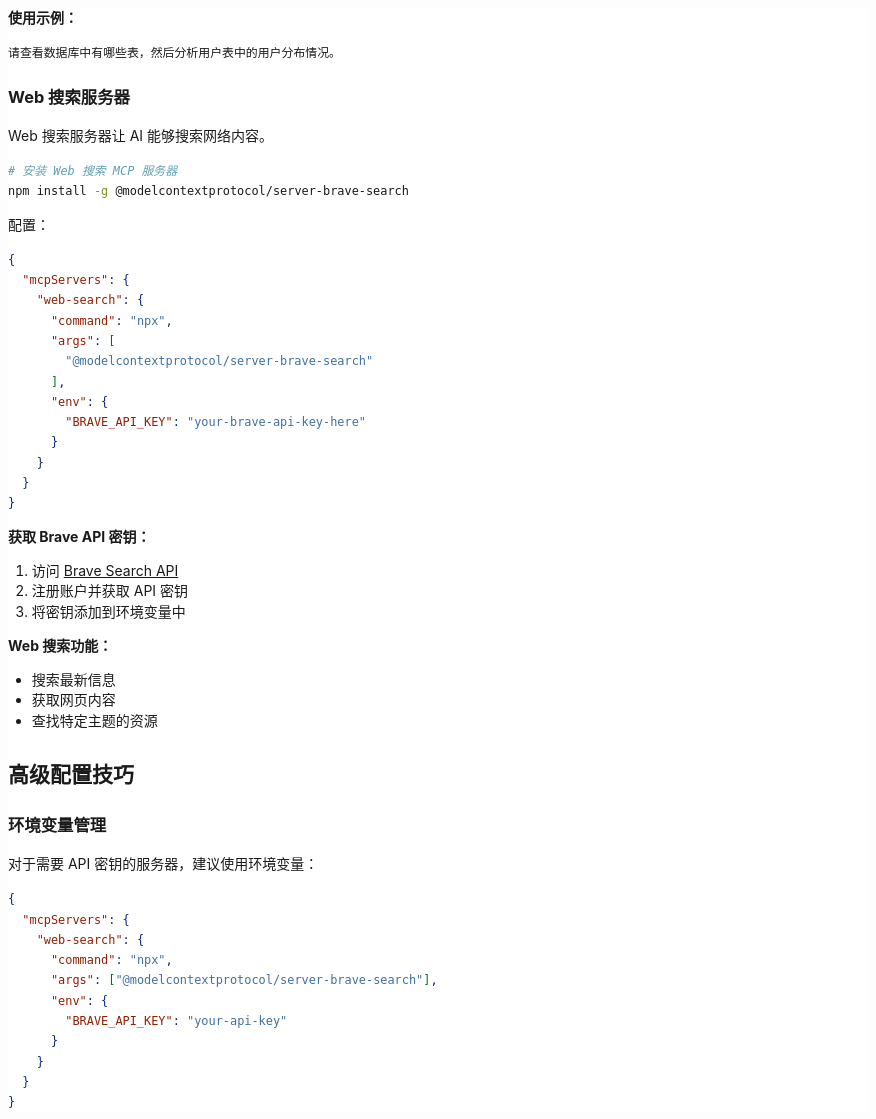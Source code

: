 **使用示例：**
```
请查看数据库中有哪些表，然后分析用户表中的用户分布情况。
```

### Web 搜索服务器

Web 搜索服务器让 AI 能够搜索网络内容。

```bash
# 安装 Web 搜索 MCP 服务器
npm install -g @modelcontextprotocol/server-brave-search
```

配置：
```json
{
  "mcpServers": {
    "web-search": {
      "command": "npx",
      "args": [
        "@modelcontextprotocol/server-brave-search"
      ],
      "env": {
        "BRAVE_API_KEY": "your-brave-api-key-here"
      }
    }
  }
}
```

**获取 Brave API 密钥：**
1. 访问 [Brave Search API](https://api.search.brave.com/)
2. 注册账户并获取 API 密钥
3. 将密钥添加到环境变量中

**Web 搜索功能：**
- 搜索最新信息
- 获取网页内容
- 查找特定主题的资源

## 高级配置技巧

### 环境变量管理

对于需要 API 密钥的服务器，建议使用环境变量：

```json
{
  "mcpServers": {
    "web-search": {
      "command": "npx",
      "args": ["@modelcontextprotocol/server-brave-search"],
      "env": {
        "BRAVE_API_KEY": "your-api-key"
      }
    }
  }
}
```
